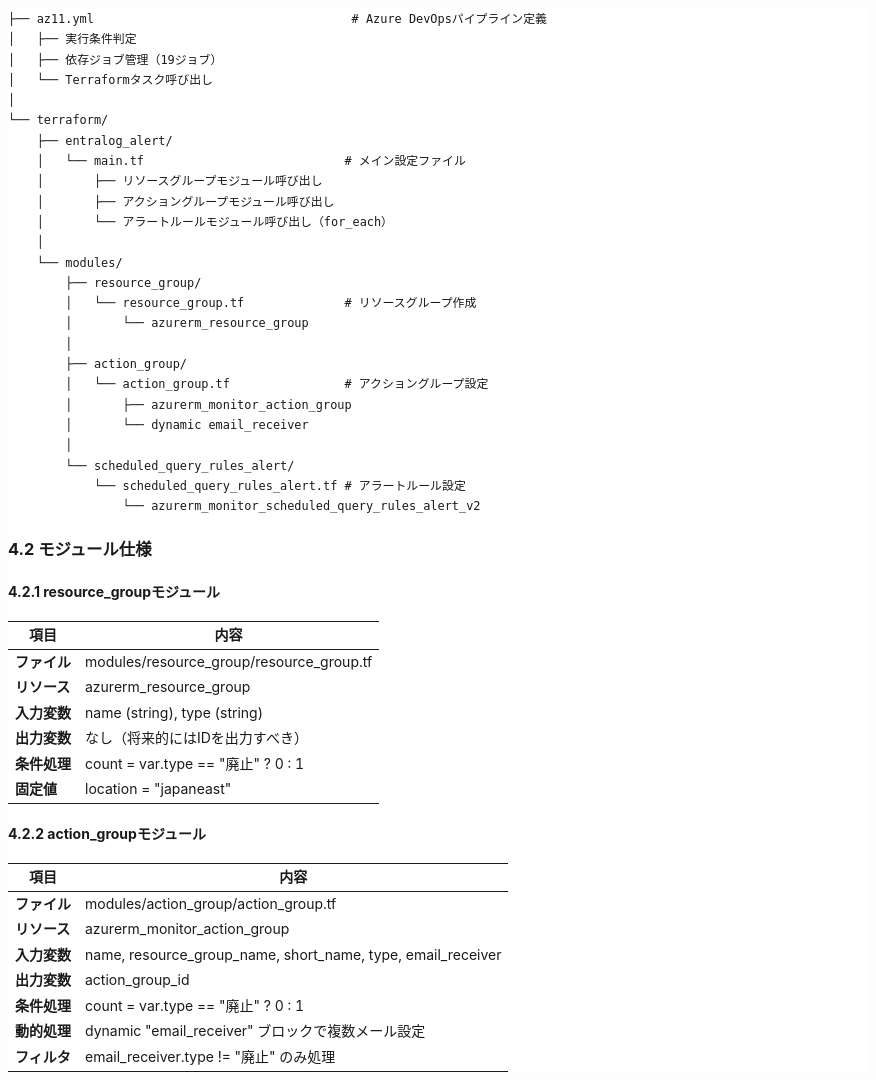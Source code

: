 ```
├── az11.yml                                    # Azure DevOpsパイプライン定義
│   ├── 実行条件判定
│   ├── 依存ジョブ管理（19ジョブ）
│   └── Terraformタスク呼び出し
│
└── terraform/
    ├── entralog_alert/
    │   └── main.tf                            # メイン設定ファイル
    │       ├── リソースグループモジュール呼び出し
    │       ├── アクショングループモジュール呼び出し
    │       └── アラートルールモジュール呼び出し（for_each）
    │
    └── modules/
        ├── resource_group/
        │   └── resource_group.tf              # リソースグループ作成
        │       └── azurerm_resource_group
        │
        ├── action_group/
        │   └── action_group.tf                # アクショングループ設定
        │       ├── azurerm_monitor_action_group
        │       └── dynamic email_receiver
        │
        └── scheduled_query_rules_alert/
            └── scheduled_query_rules_alert.tf # アラートルール設定
                └── azurerm_monitor_scheduled_query_rules_alert_v2
```

### 4.2 モジュール仕様

#### 4.2.1 resource_groupモジュール

| 項目 | 内容 |
|------|------|
| **ファイル** | modules/resource_group/resource_group.tf |
| **リソース** | azurerm_resource_group |
| **入力変数** | name (string), type (string) |
| **出力変数** | なし（将来的にはIDを出力すべき） |
| **条件処理** | count = var.type == "廃止" ? 0 : 1 |
| **固定値** | location = "japaneast" |

#### 4.2.2 action_groupモジュール

| 項目 | 内容 |
|------|------|
| **ファイル** | modules/action_group/action_group.tf |
| **リソース** | azurerm_monitor_action_group |
| **入力変数** | name, resource_group_name, short_name, type, email_receiver |
| **出力変数** | action_group_id |
| **条件処理** | count = var.type == "廃止" ? 0 : 1 |
| **動的処理** | dynamic "email_receiver" ブロックで複数メール設定 |
| **フィルタ** | email_receiver.type != "廃止" のみ処理 |
